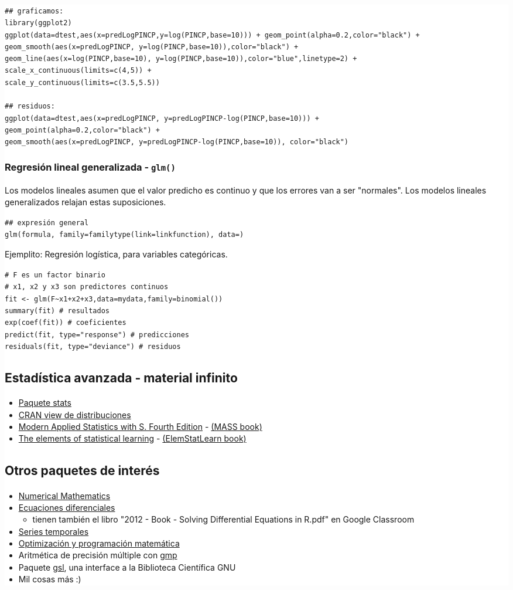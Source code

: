     ## graficamos:
    library(ggplot2)
    ggplot(data=dtest,aes(x=predLogPINCP,y=log(PINCP,base=10))) + geom_point(alpha=0.2,color="black") + 
    geom_smooth(aes(x=predLogPINCP, y=log(PINCP,base=10)),color="black") +
    geom_line(aes(x=log(PINCP,base=10), y=log(PINCP,base=10)),color="blue",linetype=2) +
    scale_x_continuous(limits=c(4,5)) +
    scale_y_continuous(limits=c(3.5,5.5))
    
    ## residuos:
    ggplot(data=dtest,aes(x=predLogPINCP, y=predLogPINCP-log(PINCP,base=10))) +
    geom_point(alpha=0.2,color="black") +
    geom_smooth(aes(x=predLogPINCP, y=predLogPINCP-log(PINCP,base=10)), color="black")


### Regresión lineal generalizada - `glm()`

Los modelos lineales asumen que el valor predicho es continuo y que los errores van a ser
"normales". Los modelos lineales generalizados relajan estas suposiciones.

    ## expresión general
    glm(formula, family=familytype(link=linkfunction), data=)

Ejemplito: Regresión logística, para variables categóricas.

    # F es un factor binario
    # x1, x2 y x3 son predictores continuos 
    fit <- glm(F~x1+x2+x3,data=mydata,family=binomial())
    summary(fit) # resultados
    exp(coef(fit)) # coeficientes
    predict(fit, type="response") # predicciones
    residuals(fit, type="deviance") # residuos 


## Estadística avanzada - material infinito

-   [Paquete stats](https://stat.ethz.ch/R-manual/R-devel/library/stats/html/00Index.html)
-   [CRAN view de distribuciones](https://cran.r-project.org/web/views/Distributions.html)
-   [Modern Applied Statistics with S. Fourth Edition](https://www.stats.ox.ac.uk/pub/MASS4/) - [(MASS book)](https://cran.r-project.org/web/packages/MASS/index.html)
-   [The elements of statistical learning](http://statweb.stanford.edu/~tibs/ElemStatLearn/) - [(ElemStatLearn book)](https://cran.r-project.org/web/packages/ElemStatLearn/index.html)


## Otros paquetes de interés

-   [Numerical Mathematics](https://cran.r-project.org/web/views/NumericalMathematics.html)
-   [Ecuaciones diferenciales](https://cran.r-project.org/web/views/DifferentialEquations.html)
    -   tienen también el libro "2012 - Book - Solving Differential Equations in R.pdf" en Google Classroom
-   [Series temporales](https://cran.r-project.org/web/views/TimeSeries.html)
-   [Optimización y programación matemática](https://cran.r-project.org/web/views/Optimization.html)
-   Aritmética de precisión múltiple con [gmp](https://cran.r-project.org/web/packages/gmp/index.html)
-   Paquete [gsl](https://cran.r-project.org/web/packages/gsl/index.html), una interface a la Biblioteca Científica GNU
-   Mil cosas más :)
